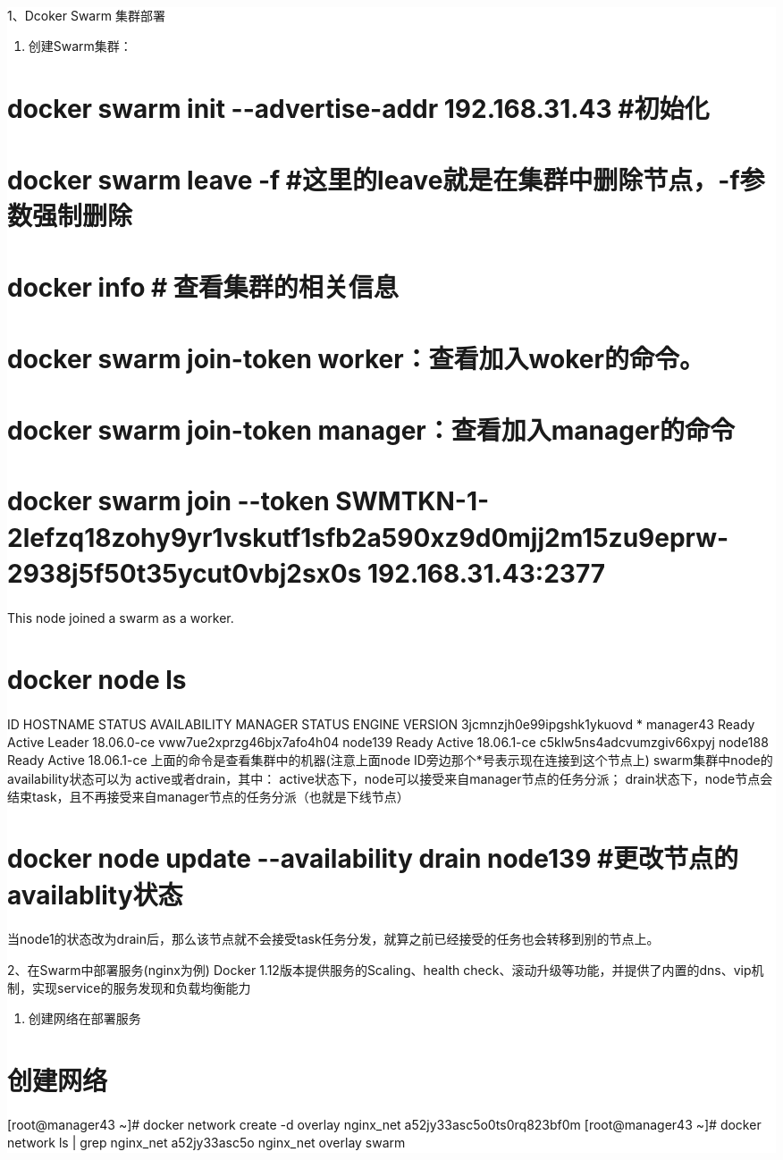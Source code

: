 1、Dcoker Swarm 集群部署
1) 创建Swarm集群：
# docker swarm init --advertise-addr 192.168.31.43   #初始化
# docker swarm leave -f                              #这里的leave就是在集群中删除节点，-f参数强制删除
# docker info                                        # 查看集群的相关信息
# docker swarm join-token worker：查看加入woker的命令。
# docker swarm join-token manager：查看加入manager的命令
# docker swarm join --token SWMTKN-1-2lefzq18zohy9yr1vskutf1sfb2a590xz9d0mjj2m15zu9eprw-2938j5f50t35ycut0vbj2sx0s 192.168.31.43:2377
This node joined a swarm as a worker.
# docker node ls
ID                            HOSTNAME            STATUS              AVAILABILITY        MANAGER STATUS      ENGINE VERSION
3jcmnzjh0e99ipgshk1ykuovd *   manager43           Ready               Active              Leader              18.06.0-ce
vww7ue2xprzg46bjx7afo4h04     node139             Ready               Active                                  18.06.1-ce
c5klw5ns4adcvumzgiv66xpyj     node188             Ready               Active                                  18.06.1-ce
上面的命令是查看集群中的机器(注意上面node ID旁边那个*号表示现在连接到这个节点上)
swarm集群中node的availability状态可以为 active或者drain，其中：
active状态下，node可以接受来自manager节点的任务分派；
drain状态下，node节点会结束task，且不再接受来自manager节点的任务分派（也就是下线节点）
# docker node update --availability drain node139     #更改节点的availablity状态
当node1的状态改为drain后，那么该节点就不会接受task任务分发，就算之前已经接受的任务也会转移到别的节点上。

2、在Swarm中部署服务(nginx为例)
Docker 1.12版本提供服务的Scaling、health check、滚动升级等功能，并提供了内置的dns、vip机制，实现service的服务发现和负载均衡能力
1) 创建网络在部署服务
# 创建网络
[root@manager43 ~]# docker network create -d overlay nginx_net
a52jy33asc5o0ts0rq823bf0m
[root@manager43 ~]# docker network ls | grep nginx_net
a52jy33asc5o        nginx_net           overlay             swarm
 